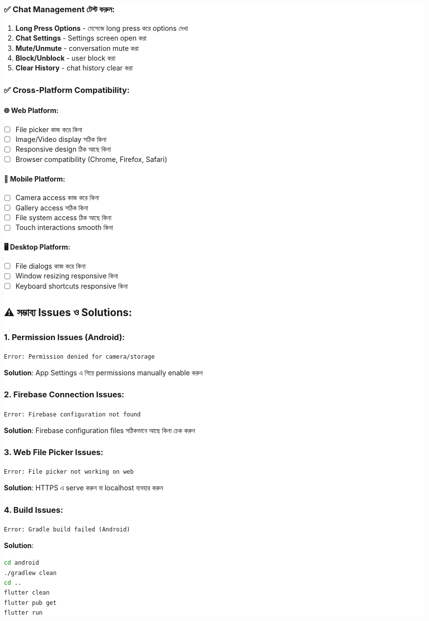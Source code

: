 ### ✅ Chat Management টেস্ট করুন:
1. **Long Press Options** - মেসেজে long press করে options দেখা
2. **Chat Settings** - Settings screen open করা
3. **Mute/Unmute** - conversation mute করা
4. **Block/Unblock** - user block করা
5. **Clear History** - chat history clear করা

### ✅ Cross-Platform Compatibility:

#### 🌐 Web Platform:
- [ ] File picker কাজ করে কিনা
- [ ] Image/Video display সঠিক কিনা
- [ ] Responsive design ঠিক আছে কিনা
- [ ] Browser compatibility (Chrome, Firefox, Safari)

#### 📱 Mobile Platform:
- [ ] Camera access কাজ করে কিনা
- [ ] Gallery access সঠিক কিনা
- [ ] File system access ঠিক আছে কিনা
- [ ] Touch interactions smooth কিনা

#### 🖥️ Desktop Platform:
- [ ] File dialogs কাজ করে কিনা
- [ ] Window resizing responsive কিনা
- [ ] Keyboard shortcuts responsive কিনা

## ⚠️ সম্ভাব্য Issues ও Solutions:

### 1. Permission Issues (Android):
```
Error: Permission denied for camera/storage
```
**Solution**: App Settings এ গিয়ে permissions manually enable করুন

### 2. Firebase Connection Issues:
```
Error: Firebase configuration not found
```
**Solution**: Firebase configuration files সঠিকভাবে আছে কিনা চেক করুন

### 3. Web File Picker Issues:
```
Error: File picker not working on web
```
**Solution**: HTTPS এ serve করুন বা localhost ব্যবহার করুন

### 4. Build Issues:
```
Error: Gradle build failed (Android)
```
**Solution**:
```bash
cd android
./gradlew clean
cd ..
flutter clean
flutter pub get
flutter run
```
